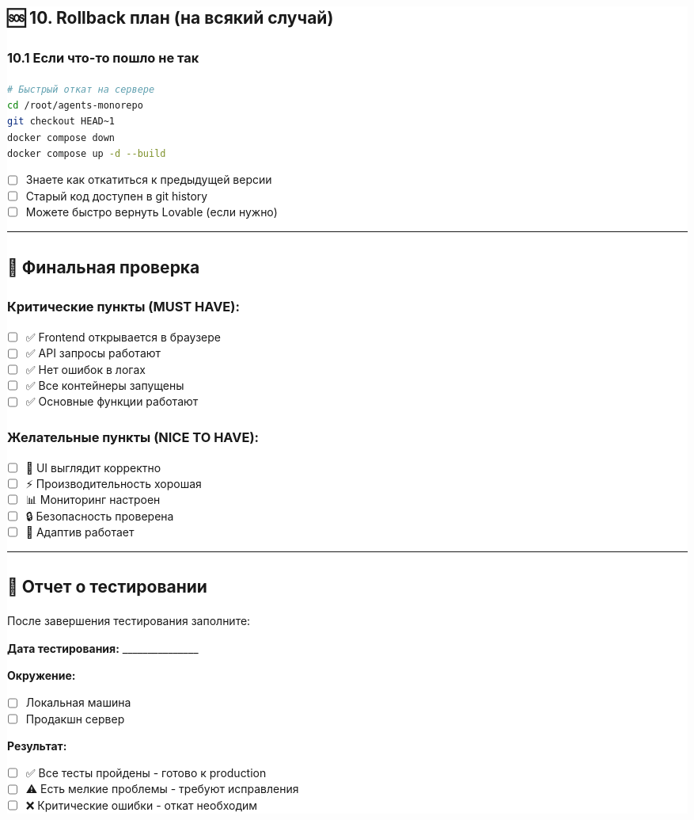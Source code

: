 ## 🆘 10. Rollback план (на всякий случай)

### 10.1 Если что-то пошло не так

```bash
# Быстрый откат на сервере
cd /root/agents-monorepo
git checkout HEAD~1
docker compose down
docker compose up -d --build
```

- [ ] Знаете как откатиться к предыдущей версии
- [ ] Старый код доступен в git history
- [ ] Можете быстро вернуть Lovable (если нужно)

---

## 🎉 Финальная проверка

### Критические пункты (MUST HAVE):

- [ ] ✅ Frontend открывается в браузере
- [ ] ✅ API запросы работают
- [ ] ✅ Нет ошибок в логах
- [ ] ✅ Все контейнеры запущены
- [ ] ✅ Основные функции работают

### Желательные пункты (NICE TO HAVE):

- [ ] 🎨 UI выглядит корректно
- [ ] ⚡ Производительность хорошая
- [ ] 📊 Мониторинг настроен
- [ ] 🔒 Безопасность проверена
- [ ] 📱 Адаптив работает

---

## 📝 Отчет о тестировании

После завершения тестирования заполните:

**Дата тестирования:** _______________

**Окружение:** 
- [ ] Локальная машина
- [ ] Продакшн сервер

**Результат:**
- [ ] ✅ Все тесты пройдены - готово к production
- [ ] ⚠️ Есть мелкие проблемы - требуют исправления
- [ ] ❌ Критические ошибки - откат необходим
